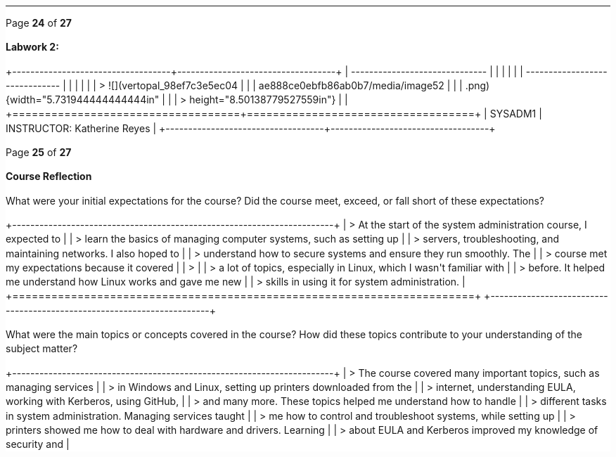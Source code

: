   -----------------------------------------------------------------------

Page **24** of **27**

**Labwork 2:**

+-----------------------------------+-----------------------------------+
|   ------------------------------  |                                   |
|                                   |                                   |
|   ------------------------------  |                                   |
|                                   |                                   |
| > ![](vertopal_98ef7c3e5ec04      |                                   |
| ae888ce0ebfb86ab0b7/media/image52 |                                   |
| .png){width="5.731944444444444in" |                                   |
| > height="8.50138779527559in"}    |                                   |
+===================================+===================================+
| SYSADM1                           | INSTRUCTOR: Katherine Reyes       |
+-----------------------------------+-----------------------------------+

Page **25** of **27**

**Course Reflection**

What were your initial expectations for the course? Did the course meet,
exceed, or fall short of these expectations?

+-----------------------------------------------------------------------+
| > At the start of the system administration course, I expected to     |
| > learn the basics of managing computer systems, such as setting up   |
| > servers, troubleshooting, and maintaining networks. I also hoped to |
| > understand how to secure systems and ensure they run smoothly. The  |
| > course met my expectations because it covered                       |
| >                                                                     |
| > a lot of topics, especially in Linux, which I wasn't familiar with  |
| > before. It helped me understand how Linux works and gave me new     |
| > skills in using it for system administration.                       |
+=======================================================================+
+-----------------------------------------------------------------------+

What were the main topics or concepts covered in the course? How did
these topics contribute to your understanding of the subject matter?

+-----------------------------------------------------------------------+
| > The course covered many important topics, such as managing services |
| > in Windows and Linux, setting up printers downloaded from the       |
| > internet, understanding EULA, working with Kerberos, using GitHub,  |
| > and many more. These topics helped me understand how to handle      |
| > different tasks in system administration. Managing services taught  |
| > me how to control and troubleshoot systems, while setting up        |
| > printers showed me how to deal with hardware and drivers. Learning  |
| > about EULA and Kerberos improved my knowledge of security and       |